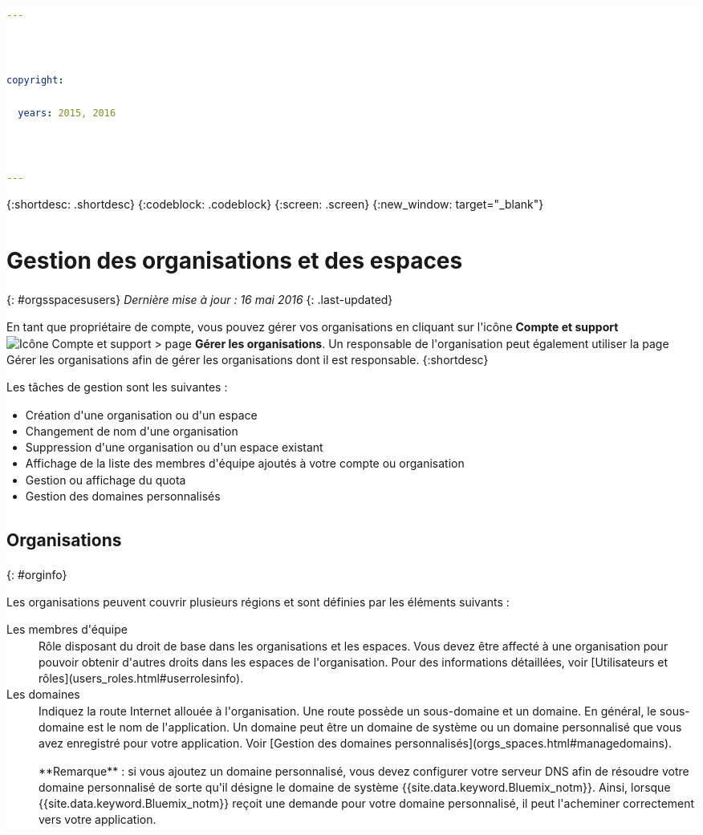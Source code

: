 ```yaml
---



copyright:

  years: 2015, 2016



---
```


{:shortdesc: .shortdesc}
{:codeblock: .codeblock}
{:screen: .screen}
{:new_window: target="_blank"}

# Gestion des organisations et des espaces
{: #orgsspacesusers}
*Dernière mise à jour : 16 mai 2016*
{: .last-updated}

En tant que propriétaire de compte, vous pouvez gérer vos organisations en cliquant sur l'icône **Compte et support**
![Icône Compte et support](../admin/images/account_support.svg) &gt; page **Gérer les organisations**. Un
responsable de l'organisation peut également utiliser la page Gérer les organisations afin de gérer les organisations dont il est responsable.
{:shortdesc}

Les tâches de gestion sont les suivantes :

* Création d'une organisation ou d'un espace
* Changement de nom d'une organisation
* Suppression d'une organisation ou d'un espace existant
* Affichage de la liste des membres d'équipe ajoutés à votre compte ou organisation
* Gestion ou affichage du quota
* Gestion des domaines personnalisés

## Organisations
{: #orginfo}

Les organisations peuvent couvrir plusieurs régions et sont définies par les éléments suivants :

<dl>
<dt>Les membres d'équipe</dt>
<dd>Rôle disposant du droit de base dans les organisations et les espaces. Vous devez être affecté à une organisation pour pouvoir obtenir d'autres
droits dans les espaces de l'organisation. Pour des informations détaillées, voir
[Utilisateurs et rôles](users_roles.html#userrolesinfo).</dd>
<dt>Les domaines</dt>
<dd>Indiquez la route Internet allouée à l'organisation. Une route possède un sous-domaine et un domaine. En général, le sous-domaine est le nom de l'application. Un domaine peut être un domaine de système ou un
domaine personnalisé que vous avez enregistré pour votre application. Voir [Gestion des domaines personnalisés](orgs_spaces.html#managedomains).<br/>
<p>**Remarque** : si vous ajoutez un domaine personnalisé, vous devez configurer votre serveur DNS afin de résoudre votre domaine
personnalisé de sorte qu'il désigne le domaine de système {{site.data.keyword.Bluemix_notm}}. Ainsi, lorsque
{{site.data.keyword.Bluemix_notm}} reçoit une demande pour votre domaine personnalisé, il peut l'acheminer correctement vers votre
application.</p></dd>